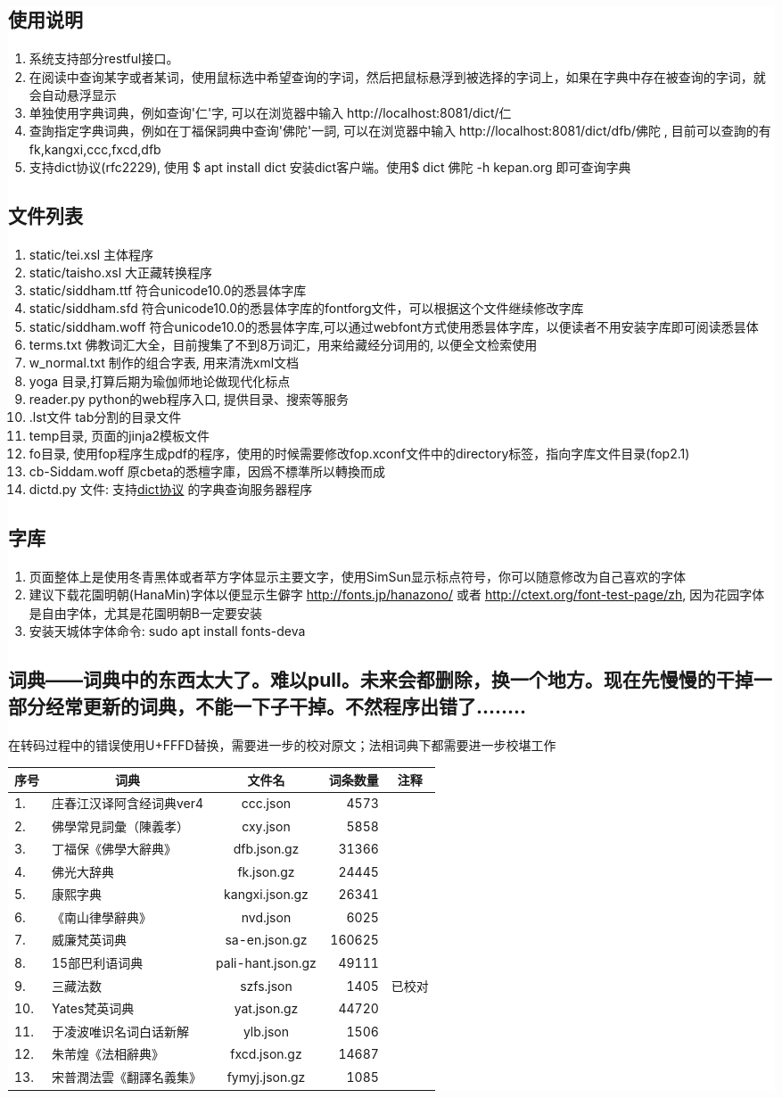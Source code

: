 ## 使用说明

1. 系统支持部分restful接口。
2. 在阅读中查询某字或者某词，使用鼠标选中希望查询的字词，然后把鼠标悬浮到被选择的字词上，如果在字典中存在被查询的字词，就会自动悬浮显示
3. 单独使用字典词典，例如查询'仁'字, 可以在浏览器中输入 http://localhost:8081/dict/仁
4. 查詢指定字典词典，例如在丁福保詞典中查询'佛陀'一詞, 可以在浏览器中输入 http://localhost:8081/dict/dfb/佛陀 , 目前可以查詢的有fk,kangxi,ccc,fxcd,dfb
5. 支持dict协议(rfc2229), 使用 $ apt install dict 安装dict客户端。使用$ dict 佛陀 -h kepan.org 即可查询字典

## 文件列表
1. static/tei.xsl 主体程序
2. static/taisho.xsl 大正藏转换程序
3. static/siddham.ttf 符合unicode10.0的悉昙体字库
4. static/siddham.sfd 符合unicode10.0的悉昙体字库的fontforg文件，可以根据这个文件继续修改字库
5. static/siddham.woff 符合unicode10.0的悉昙体字库,可以通过webfont方式使用悉昙体字库，以便读者不用安装字库即可阅读悉昙体
6. terms.txt  佛教词汇大全，目前搜集了不到8万词汇，用来给藏经分词用的, 以便全文检索使用
7. w_normal.txt 制作的组合字表, 用来清洗xml文档
8. yoga 目录,打算后期为瑜伽师地论做现代化标点
9. reader.py python的web程序入口, 提供目录、搜索等服务
10.  .lst文件 tab分割的目录文件
11. temp目录, 页面的jinja2模板文件
12. fo目录, 使用fop程序生成pdf的程序，使用的时候需要修改fop.xconf文件中的directory标签，指向字库文件目录(fop2.1)
13. cb-Siddam.woff 原cbeta的悉檀字庫，因爲不標準所以轉換而成
14. dictd.py 文件: 支持[dict协议](https://tools.ietf.org/html/rfc2229) 的字典查询服务器程序


## 字库

1. 页面整体上是使用冬青黑体或者苹方字体显示主要文字，使用SimSun显示标点符号，你可以随意修改为自己喜欢的字体
2. 建议下载花園明朝(HanaMin)字体以便显示生僻字  http://fonts.jp/hanazono/ 或者 http://ctext.org/font-test-page/zh, 因为花园字体是自由字体，尤其是花園明朝B一定要安装
3. 安装天城体字体命令: sudo apt install fonts-deva

## 词典——词典中的东西太大了。难以pull。未来会都删除，换一个地方。现在先慢慢的干掉一部分经常更新的词典，不能一下子干掉。不然程序出错了........

在转码过程中的错误使用U+FFFD替换，需要进一步的校对原文；法相词典下都需要进一步校堪工作

|序号| 词典                           | 文件名                       |  词条数量|  注释      | 
|----| -------------------------------|:----------------------------:| --------:|----------- | 
| 1. | 庄春江汉译阿含经词典ver4       | ccc.json                     |   4573   |            |
| 2. | 佛學常見詞彙（陳義孝）         | cxy.json                     |   5858   |            |
| 3. | 丁福保《佛學大辭典》           | dfb.json.gz                  |  31366   |            |
| 4. | 佛光大辞典                     | fk.json.gz                   |  24445   |            |
| 5. | 康熙字典                       | kangxi.json.gz               |  26341   |            |
| 6. | 《南山律學辭典》               | nvd.json                     |   6025   |            |
| 7. | 威廉梵英词典                   | sa-en.json.gz                | 160625   |            |
| 8. | 15部巴利语词典                 | pali-hant.json.gz            |  49111   |            |
| 9. | 三藏法数                       | szfs.json                    |   1405   |已校对      |
|10. | Yates梵英词典                  | yat.json.gz                  |  44720   |            |
|11. | 于凌波唯识名词白话新解         | ylb.json                     |   1506   |            |
|12. | 朱芾煌《法相辭典》             | fxcd.json.gz                 |  14687   |            | 
|13. | 宋普潤法雲《翻譯名義集》       | fymyj.json.gz                |   1085   |            |